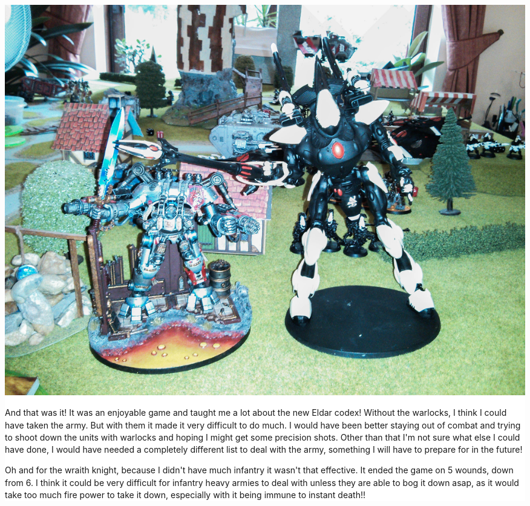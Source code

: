 ![Dreadknight-Wraithknight](dreadknight-wraithknight.jpg)

And that was it! It was an enjoyable game and taught me a lot about the new Eldar codex! Without the warlocks, I think I could have taken the army. But with them it made it very difficult to do much. I would have been better staying out of combat and trying to shoot down the units with warlocks and hoping I might get some precision shots. Other than that I'm not sure what else I could have done, I would have needed a completely different list to deal with the army, something I will have to prepare for in the future!

Oh and for the wraith knight, because I didn't have much infantry it wasn't that effective. It ended the game on 5 wounds, down from 6\. I think it could be very difficult for infantry heavy armies to deal with unless they are able to bog it down asap, as it would take too much fire power to take it down, especially with it being immune to instant death!!
